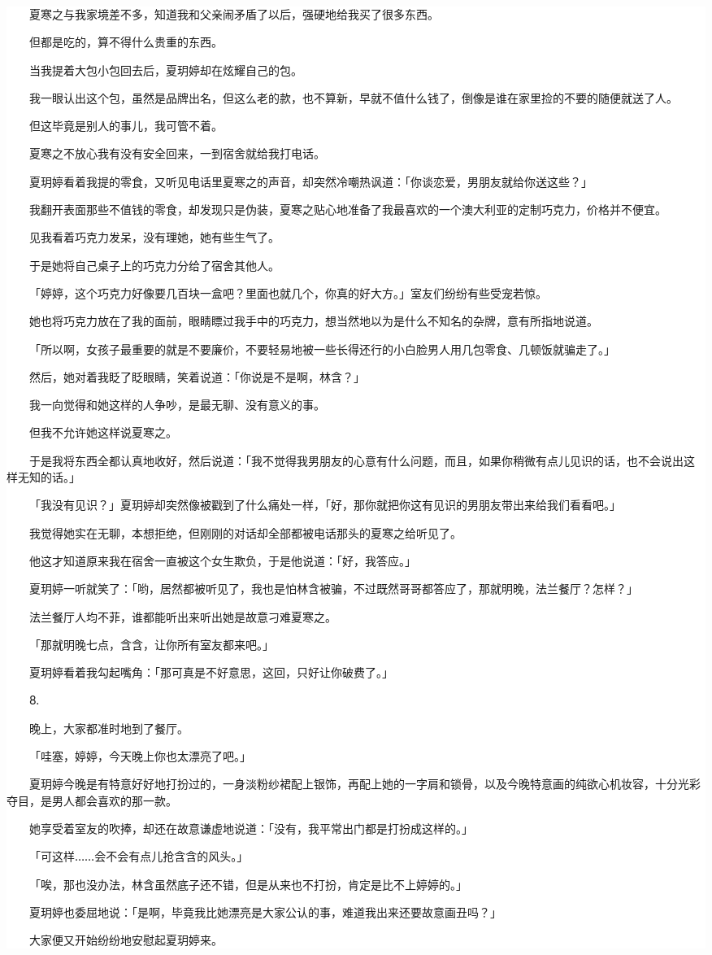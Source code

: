 &emsp;&emsp;夏寒之与我家境差不多，知道我和父亲闹矛盾了以后，强硬地给我买了很多东西。  
  
&emsp;&emsp;但都是吃的，算不得什么贵重的东西。  
  
&emsp;&emsp;当我提着大包小包回去后，夏玥婷却在炫耀自己的包。  
  
&emsp;&emsp;我一眼认出这个包，虽然是品牌出名，但这么老的款，也不算新，早就不值什么钱了，倒像是谁在家里捡的不要的随便就送了人。  
  
&emsp;&emsp;但这毕竟是别人的事儿，我可管不着。  
  
&emsp;&emsp;夏寒之不放心我有没有安全回来，一到宿舍就给我打电话。  
  
&emsp;&emsp;夏玥婷看着我提的零食，又听见电话里夏寒之的声音，却突然冷嘲热讽道：「你谈恋爱，男朋友就给你送这些？」  
  
&emsp;&emsp;我翻开表面那些不值钱的零食，却发现只是伪装，夏寒之贴心地准备了我最喜欢的一个澳大利亚的定制巧克力，价格并不便宜。  
  
&emsp;&emsp;见我看着巧克力发呆，没有理她，她有些生气了。  
  
&emsp;&emsp;于是她将自己桌子上的巧克力分给了宿舍其他人。  
  
&emsp;&emsp;「婷婷，这个巧克力好像要几百块一盒吧？里面也就几个，你真的好大方。」室友们纷纷有些受宠若惊。  
  
&emsp;&emsp;她也将巧克力放在了我的面前，眼睛瞟过我手中的巧克力，想当然地以为是什么不知名的杂牌，意有所指地说道。  
  
&emsp;&emsp;「所以啊，女孩子最重要的就是不要廉价，不要轻易地被一些长得还行的小白脸男人用几包零食、几顿饭就骗走了。」  
  
&emsp;&emsp;然后，她对着我眨了眨眼睛，笑着说道：「你说是不是啊，林含？」  
  
&emsp;&emsp;我一向觉得和她这样的人争吵，是最无聊、没有意义的事。  
  
&emsp;&emsp;但我不允许她这样说夏寒之。  
  
&emsp;&emsp;于是我将东西全都认真地收好，然后说道：「我不觉得我男朋友的心意有什么问题，而且，如果你稍微有点儿见识的话，也不会说出这样无知的话。」  
  
&emsp;&emsp;「我没有见识？」夏玥婷却突然像被戳到了什么痛处一样，「好，那你就把你这有见识的男朋友带出来给我们看看吧。」  
  
&emsp;&emsp;我觉得她实在无聊，本想拒绝，但刚刚的对话却全部都被电话那头的夏寒之给听见了。  
  
&emsp;&emsp;他这才知道原来我在宿舍一直被这个女生欺负，于是他说道：「好，我答应。」  
  
&emsp;&emsp;夏玥婷一听就笑了：「哟，居然都被听见了，我也是怕林含被骗，不过既然哥哥都答应了，那就明晚，法兰餐厅？怎样？」  
  
&emsp;&emsp;法兰餐厅人均不菲，谁都能听出来听出她是故意刁难夏寒之。  
  
&emsp;&emsp;「那就明晚七点，含含，让你所有室友都来吧。」  
  
&emsp;&emsp;夏玥婷看着我勾起嘴角：「那可真是不好意思，这回，只好让你破费了。」  
  
&emsp;&emsp;8.  
  
&emsp;&emsp;晚上，大家都准时地到了餐厅。  
  
&emsp;&emsp;「哇塞，婷婷，今天晚上你也太漂亮了吧。」  
  
&emsp;&emsp;夏玥婷今晚是有特意好好地打扮过的，一身淡粉纱裙配上银饰，再配上她的一字肩和锁骨，以及今晚特意画的纯欲心机妆容，十分光彩夺目，是男人都会喜欢的那一款。  
  
&emsp;&emsp;她享受着室友的吹捧，却还在故意谦虚地说道：「没有，我平常出门都是打扮成这样的。」  
  
&emsp;&emsp;「可这样……会不会有点儿抢含含的风头。」  
  
&emsp;&emsp;「唉，那也没办法，林含虽然底子还不错，但是从来也不打扮，肯定是比不上婷婷的。」  
  
&emsp;&emsp;夏玥婷也委屈地说：「是啊，毕竟我比她漂亮是大家公认的事，难道我出来还要故意画丑吗？」  
  
&emsp;&emsp;大家便又开始纷纷地安慰起夏玥婷来。  
  